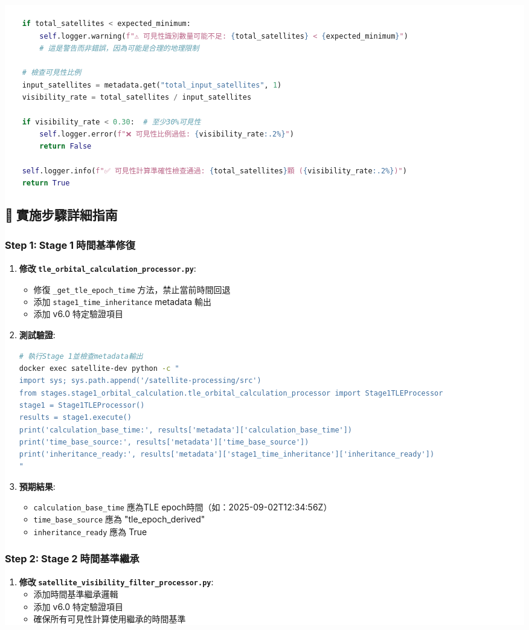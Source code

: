 ```python

    if total_satellites < expected_minimum:
        self.logger.warning(f"⚠️ 可見性識別數量可能不足: {total_satellites} < {expected_minimum}")
        # 這是警告而非錯誤，因為可能是合理的地理限制

    # 檢查可見性比例
    input_satellites = metadata.get("total_input_satellites", 1)
    visibility_rate = total_satellites / input_satellites

    if visibility_rate < 0.30:  # 至少30%可見性
        self.logger.error(f"❌ 可見性比例過低: {visibility_rate:.2%}")
        return False

    self.logger.info(f"✅ 可見性計算準確性檢查通過: {total_satellites}顆 ({visibility_rate:.2%})")
    return True
```

## 🔧 實施步驟詳細指南

### Step 1: Stage 1 時間基準修復

1. **修改 `tle_orbital_calculation_processor.py`**:
   - 修復 `_get_tle_epoch_time` 方法，禁止當前時間回退
   - 添加 `stage1_time_inheritance` metadata 輸出
   - 添加 v6.0 特定驗證項目

2. **測試驗證**:
   ```bash
   # 執行Stage 1並檢查metadata輸出
   docker exec satellite-dev python -c "
   import sys; sys.path.append('/satellite-processing/src')
   from stages.stage1_orbital_calculation.tle_orbital_calculation_processor import Stage1TLEProcessor
   stage1 = Stage1TLEProcessor()
   results = stage1.execute()
   print('calculation_base_time:', results['metadata']['calculation_base_time'])
   print('time_base_source:', results['metadata']['time_base_source'])
   print('inheritance_ready:', results['metadata']['stage1_time_inheritance']['inheritance_ready'])
   "
   ```

3. **預期結果**:
   - `calculation_base_time` 應為TLE epoch時間（如：2025-09-02T12:34:56Z）
   - `time_base_source` 應為 "tle_epoch_derived"
   - `inheritance_ready` 應為 True

### Step 2: Stage 2 時間基準繼承

1. **修改 `satellite_visibility_filter_processor.py`**:
   - 添加時間基準繼承邏輯
   - 添加 v6.0 特定驗證項目
   - 確保所有可見性計算使用繼承的時間基準

